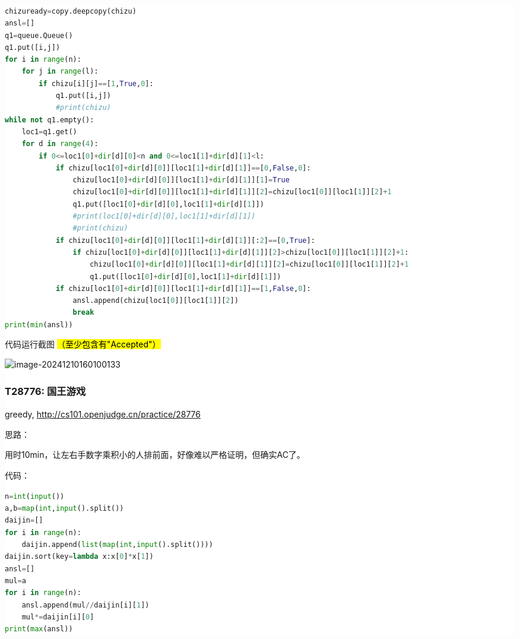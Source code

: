 ```python
chizuready=copy.deepcopy(chizu)
ansl=[]
q1=queue.Queue()
q1.put([i,j])
for i in range(n):
    for j in range(l):
        if chizu[i][j]==[1,True,0]:
            q1.put([i,j])
            #print(chizu)
while not q1.empty():
    loc1=q1.get()
    for d in range(4):
        if 0<=loc1[0]+dir[d][0]<n and 0<=loc1[1]+dir[d][1]<l:
            if chizu[loc1[0]+dir[d][0]][loc1[1]+dir[d][1]]==[0,False,0]:
                chizu[loc1[0]+dir[d][0]][loc1[1]+dir[d][1]][1]=True
                chizu[loc1[0]+dir[d][0]][loc1[1]+dir[d][1]][2]=chizu[loc1[0]][loc1[1]][2]+1
                q1.put([loc1[0]+dir[d][0],loc1[1]+dir[d][1]])
                #print(loc1[0]+dir[d][0],loc1[1]+dir[d][1])
                #print(chizu)
            if chizu[loc1[0]+dir[d][0]][loc1[1]+dir[d][1]][:2]==[0,True]:
                if chizu[loc1[0]+dir[d][0]][loc1[1]+dir[d][1]][2]>chizu[loc1[0]][loc1[1]][2]+1:
                    chizu[loc1[0]+dir[d][0]][loc1[1]+dir[d][1]][2]=chizu[loc1[0]][loc1[1]][2]+1
                    q1.put([loc1[0]+dir[d][0],loc1[1]+dir[d][1]])
            if chizu[loc1[0]+dir[d][0]][loc1[1]+dir[d][1]]==[1,False,0]:
                ansl.append(chizu[loc1[0]][loc1[1]][2])
                break
print(min(ansl))
```



代码运行截图 <mark>（至少包含有"Accepted"）</mark>

![image-20241210160100133](C:\Users\Feishengwu\AppData\Roaming\Typora\typora-user-images\image-20241210160100133.png)



### T28776: 国王游戏

greedy, http://cs101.openjudge.cn/practice/28776

思路：

用时10min，让左右手数字乘积小的人排前面，好像难以严格证明，但确实AC了。

代码：

```python
n=int(input())
a,b=map(int,input().split())
daijin=[]
for i in range(n):
    daijin.append(list(map(int,input().split())))
daijin.sort(key=lambda x:x[0]*x[1])
ansl=[]
mul=a
for i in range(n):
    ansl.append(mul//daijin[i][1])
    mul*=daijin[i][0]
print(max(ansl))
```
